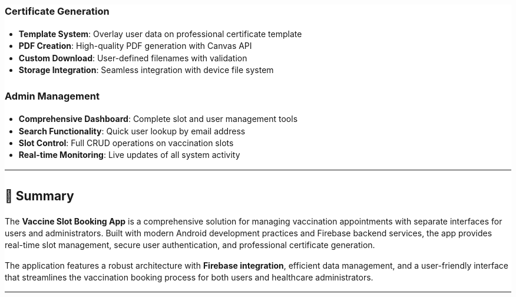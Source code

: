 ### Certificate Generation
- **Template System**: Overlay user data on professional certificate template
- **PDF Creation**: High-quality PDF generation with Canvas API
- **Custom Download**: User-defined filenames with validation
- **Storage Integration**: Seamless integration with device file system

### Admin Management
- **Comprehensive Dashboard**: Complete slot and user management tools
- **Search Functionality**: Quick user lookup by email address  
- **Slot Control**: Full CRUD operations on vaccination slots
- **Real-time Monitoring**: Live updates of all system activity

---

## 📌 Summary

The **Vaccine Slot Booking App** is a comprehensive solution for managing vaccination appointments with separate interfaces for users and administrators. Built with modern Android development practices and Firebase backend services, the app provides real-time slot management, secure user authentication, and professional certificate generation.

The application features a robust architecture with **Firebase integration**, efficient data management, and a user-friendly interface that streamlines the vaccination booking process for both users and healthcare administrators.

---
